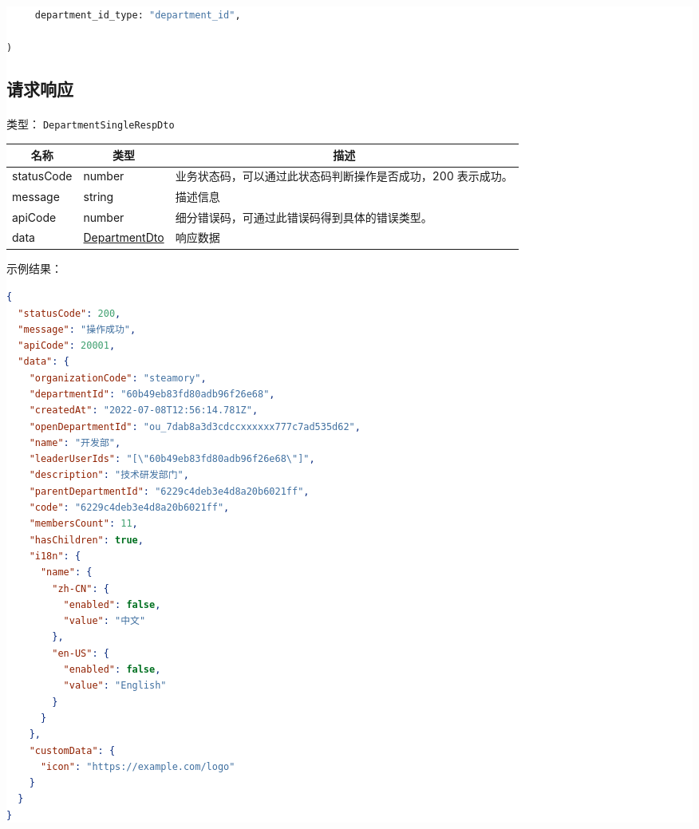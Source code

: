 ```py
     department_id_type: "department_id",
  
)
```



## 请求响应

类型： `DepartmentSingleRespDto`

| 名称 | 类型 | 描述 |
| ---- | ---- | ---- |
| statusCode | number | 业务状态码，可以通过此状态码判断操作是否成功，200 表示成功。 |
| message | string | 描述信息 |
| apiCode | number | 细分错误码，可通过此错误码得到具体的错误类型。 |
| data | <a href="#DepartmentDto">DepartmentDto</a> | 响应数据 |



示例结果：

```json
{
  "statusCode": 200,
  "message": "操作成功",
  "apiCode": 20001,
  "data": {
    "organizationCode": "steamory",
    "departmentId": "60b49eb83fd80adb96f26e68",
    "createdAt": "2022-07-08T12:56:14.781Z",
    "openDepartmentId": "ou_7dab8a3d3cdccxxxxxx777c7ad535d62",
    "name": "开发部",
    "leaderUserIds": "[\"60b49eb83fd80adb96f26e68\"]",
    "description": "技术研发部门",
    "parentDepartmentId": "6229c4deb3e4d8a20b6021ff",
    "code": "6229c4deb3e4d8a20b6021ff",
    "membersCount": 11,
    "hasChildren": true,
    "i18n": {
      "name": {
        "zh-CN": {
          "enabled": false,
          "value": "中文"
        },
        "en-US": {
          "enabled": false,
          "value": "English"
        }
      }
    },
    "customData": {
      "icon": "https://example.com/logo"
    }
  }
}
```
